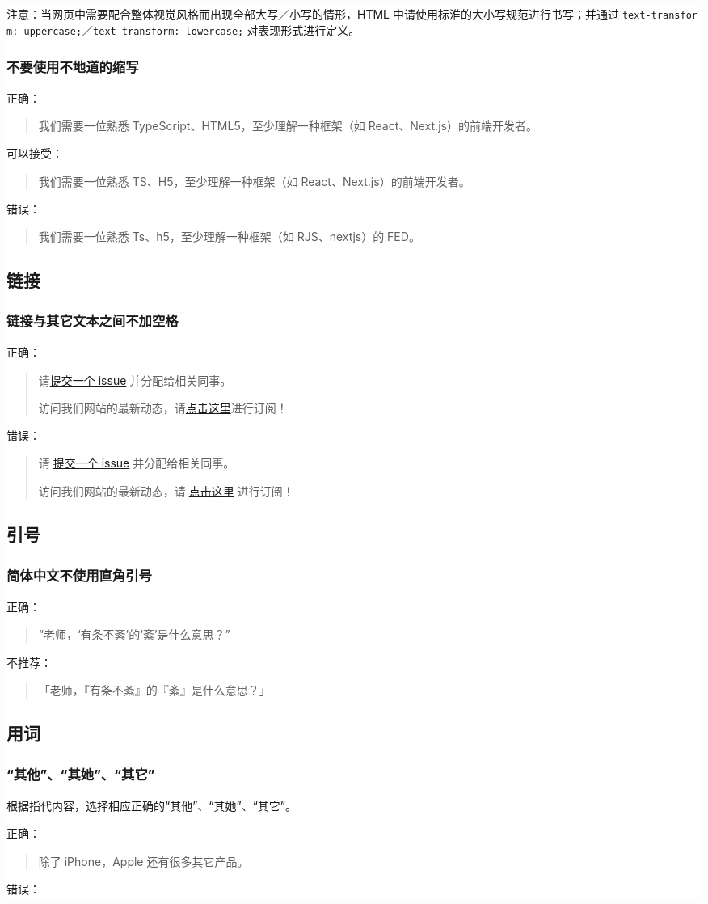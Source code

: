注意：当网页中需要配合整体视觉风格而出现全部大写／小写的情形，HTML 中请使用标淮的大小写规范进行书写；并通过 `text-transform: uppercase;`／`text-transform: lowercase;` 对表现形式进行定义。

### 不要使用不地道的缩写

正确：

> 我们需要一位熟悉 TypeScript、HTML5，至少理解一种框架（如 React、Next.js）的前端开发者。

可以接受：

> 我们需要一位熟悉 TS、H5，至少理解一种框架（如 React、Next.js）的前端开发者。

错误：

> 我们需要一位熟悉 Ts、h5，至少理解一种框架（如 RJS、nextjs）的 FED。

## 链接

### 链接与其它文本之间不加空格

正确：

> 请[提交一个 issue](#) 并分配给相关同事。
>
> 访问我们网站的最新动态，请[点击这里](#)进行订阅！

错误：

> 请 [提交一个 issue](#) 并分配给相关同事。
>
> 访问我们网站的最新动态，请 [点击这里](#) 进行订阅！

## 引号

### 简体中文不使用直角引号

正确：

> “老师，‘有条不紊’的‘紊’是什么意思？”

不推荐：

> 「老师，『有条不紊』的『紊』是什么意思？」

## 用词

### “其他”、“其她”、“其它”

根据指代内容，选择相应正确的“其他”、“其她”、“其它”。

正确：

> 除了 iPhone，Apple 还有很多其它产品。

错误：
